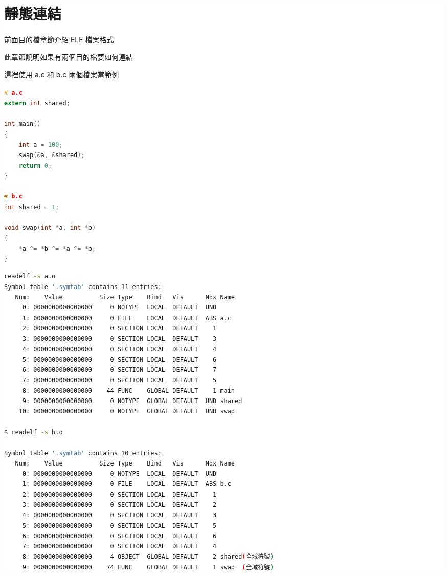 # 靜態連結


前面目的檔章節介紹 ELF 檔案格式

此章節說明如果有兩個目的檔要如何連結

這裡使用 a.c 和 b.c 兩個檔案當範例

```c
# a.c
extern int shared;

int main()
{
    int a = 100;
    swap(&a, &shared);
    return 0;
}

# b.c
int shared = 1;

void swap(int *a, int *b)
{
    *a ^= *b ^= *a ^= *b;
}
```

```sh
readelf -s a.o
Symbol table '.symtab' contains 11 entries:
   Num:    Value          Size Type    Bind   Vis      Ndx Name
     0: 0000000000000000     0 NOTYPE  LOCAL  DEFAULT  UND
     1: 0000000000000000     0 FILE    LOCAL  DEFAULT  ABS a.c
     2: 0000000000000000     0 SECTION LOCAL  DEFAULT    1
     3: 0000000000000000     0 SECTION LOCAL  DEFAULT    3
     4: 0000000000000000     0 SECTION LOCAL  DEFAULT    4
     5: 0000000000000000     0 SECTION LOCAL  DEFAULT    6
     6: 0000000000000000     0 SECTION LOCAL  DEFAULT    7
     7: 0000000000000000     0 SECTION LOCAL  DEFAULT    5
     8: 0000000000000000    44 FUNC    GLOBAL DEFAULT    1 main
     9: 0000000000000000     0 NOTYPE  GLOBAL DEFAULT  UND shared
    10: 0000000000000000     0 NOTYPE  GLOBAL DEFAULT  UND swap
 
$ readelf -s b.o

Symbol table '.symtab' contains 10 entries:
   Num:    Value          Size Type    Bind   Vis      Ndx Name
     0: 0000000000000000     0 NOTYPE  LOCAL  DEFAULT  UND
     1: 0000000000000000     0 FILE    LOCAL  DEFAULT  ABS b.c
     2: 0000000000000000     0 SECTION LOCAL  DEFAULT    1
     3: 0000000000000000     0 SECTION LOCAL  DEFAULT    2
     4: 0000000000000000     0 SECTION LOCAL  DEFAULT    3
     5: 0000000000000000     0 SECTION LOCAL  DEFAULT    5
     6: 0000000000000000     0 SECTION LOCAL  DEFAULT    6
     7: 0000000000000000     0 SECTION LOCAL  DEFAULT    4
     8: 0000000000000000     4 OBJECT  GLOBAL DEFAULT    2 shared(全域符號)
     9: 0000000000000000    74 FUNC    GLOBAL DEFAULT    1 swap  (全域符號)
```
